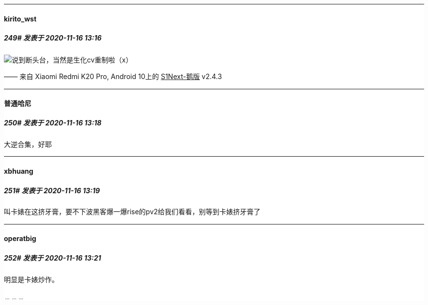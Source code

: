 





*****

####  kirito_wst  
##### 249#       发表于 2020-11-16 13:16



<img src="https://static.saraba1st.com/image/smiley/face2017/065.png" referrerpolicy="no-referrer">说到断头台，当然是生化cv重制啦（x）

—— 来自 Xiaomi Redmi K20 Pro, Android 10上的 [S1Next-鹅版](https://github.com/ykrank/S1-Next/releases) v2.4.3







*****

####  普通哈尼  
##### 250#       发表于 2020-11-16 13:18




大逆合集，好耶







*****

####  xbhuang  
##### 251#       发表于 2020-11-16 13:19




叫卡婊在这挤牙膏，要不下波黑客爆一爆rise的pv2给我们看看，别等到卡婊挤牙膏了







*****

####  operatbig  
##### 252#       发表于 2020-11-16 13:21




明显是卡婊炒作。



﹍﹍﹍
